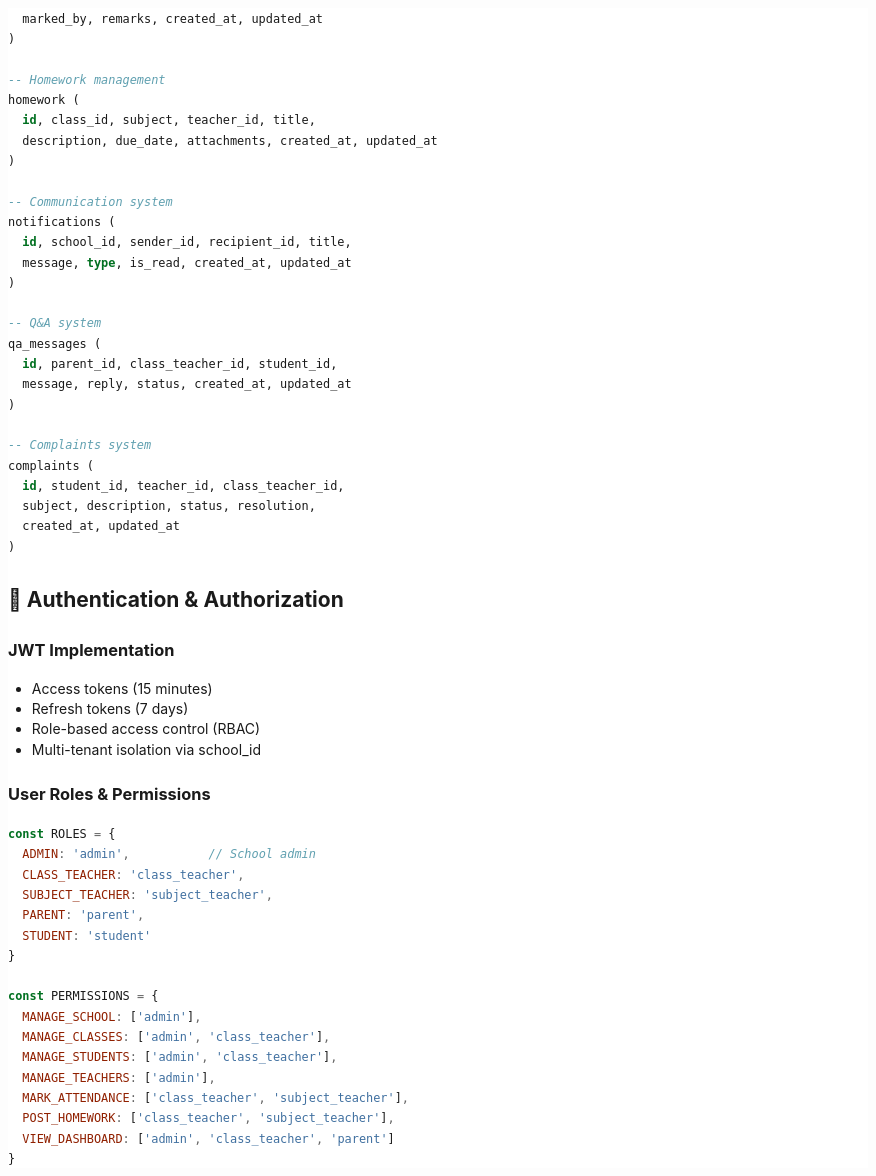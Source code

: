 ```sql
  marked_by, remarks, created_at, updated_at
)

-- Homework management
homework (
  id, class_id, subject, teacher_id, title,
  description, due_date, attachments, created_at, updated_at
)

-- Communication system
notifications (
  id, school_id, sender_id, recipient_id, title,
  message, type, is_read, created_at, updated_at
)

-- Q&A system
qa_messages (
  id, parent_id, class_teacher_id, student_id,
  message, reply, status, created_at, updated_at
)

-- Complaints system
complaints (
  id, student_id, teacher_id, class_teacher_id,
  subject, description, status, resolution,
  created_at, updated_at
)
```

## 🔐 Authentication & Authorization

### JWT Implementation
- Access tokens (15 minutes)
- Refresh tokens (7 days)
- Role-based access control (RBAC)
- Multi-tenant isolation via school_id

### User Roles & Permissions
```javascript
const ROLES = {
  ADMIN: 'admin',           // School admin
  CLASS_TEACHER: 'class_teacher',
  SUBJECT_TEACHER: 'subject_teacher',
  PARENT: 'parent',
  STUDENT: 'student'
}

const PERMISSIONS = {
  MANAGE_SCHOOL: ['admin'],
  MANAGE_CLASSES: ['admin', 'class_teacher'],
  MANAGE_STUDENTS: ['admin', 'class_teacher'],
  MANAGE_TEACHERS: ['admin'],
  MARK_ATTENDANCE: ['class_teacher', 'subject_teacher'],
  POST_HOMEWORK: ['class_teacher', 'subject_teacher'],
  VIEW_DASHBOARD: ['admin', 'class_teacher', 'parent']
}
```
